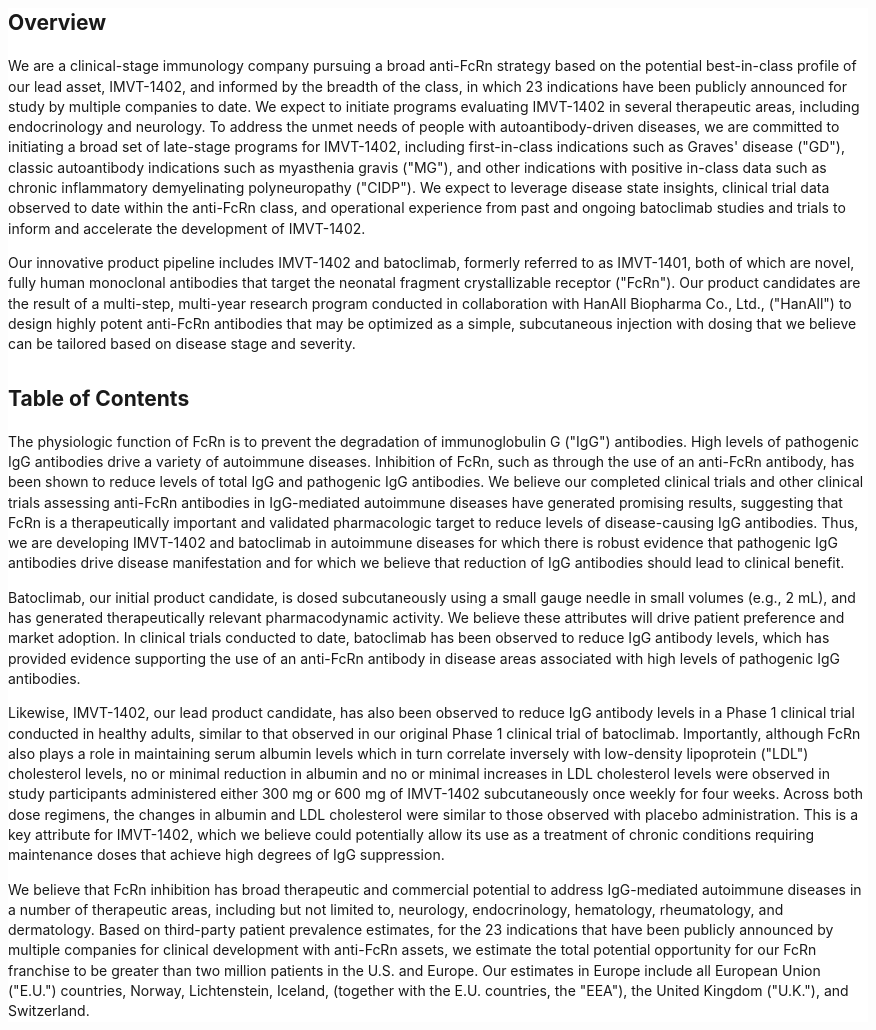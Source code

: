 Overview
--------

We are a clinical-stage immunology company pursuing a broad anti-FcRn strategy based on the potential best-in-class profile of our lead asset, IMVT-1402, and informed by the breadth of the class, in which 23 indications have been publicly announced for study by multiple companies to date. We expect to initiate programs evaluating IMVT-1402 in several therapeutic areas, including endocrinology and neurology. To address the unmet needs of people with autoantibody-driven diseases, we are committed to initiating a broad set of late-stage programs for IMVT-1402, including first-in-class indications such as Graves' disease ("GD"), classic autoantibody indications such as myasthenia gravis ("MG"), and other indications with positive in-class data such as chronic inflammatory demyelinating polyneuropathy ("CIDP"). We expect to leverage disease state insights, clinical trial data observed to date within the anti-FcRn class, and operational experience from past and ongoing batoclimab studies and trials to inform and accelerate the development of IMVT-1402.

Our innovative product pipeline includes IMVT-1402 and batoclimab, formerly referred to as IMVT-1401, both of which are novel, fully human monoclonal antibodies that target the neonatal fragment crystallizable receptor ("FcRn"). Our product candidates are the result of a multi-step, multi-year research program conducted in collaboration with HanAll Biopharma Co., Ltd., ("HanAll") to design highly potent anti-FcRn antibodies that may be optimized as a simple, subcutaneous injection with dosing that we believe can be tailored based on disease stage and severity.

Table of Contents
-----------------

The physiologic function of FcRn is to prevent the degradation of immunoglobulin G ("IgG") antibodies. High levels of pathogenic IgG antibodies drive a variety of autoimmune diseases. Inhibition of FcRn, such as through the use of an anti-FcRn antibody, has been shown to reduce levels of total IgG and pathogenic IgG antibodies. We believe our completed clinical trials and other clinical trials assessing anti-FcRn antibodies in IgG-mediated autoimmune diseases have generated promising results, suggesting that FcRn is a therapeutically important and validated pharmacologic target to reduce levels of disease-causing IgG antibodies. Thus, we are developing IMVT-1402 and batoclimab in autoimmune diseases for which there is robust evidence that pathogenic IgG antibodies drive disease manifestation and for which we believe that reduction of IgG antibodies should lead to clinical benefit.

Batoclimab, our initial product candidate, is dosed subcutaneously using a small gauge needle in small volumes (e.g., 2 mL), and has generated therapeutically relevant pharmacodynamic activity. We believe these attributes will drive patient preference and market adoption. In clinical trials conducted to date, batoclimab has been observed to reduce IgG antibody levels, which has provided evidence supporting the use of an anti-FcRn antibody in disease areas associated with high levels of pathogenic IgG antibodies.

Likewise, IMVT-1402, our lead product candidate, has also been observed to reduce IgG antibody levels in a Phase 1 clinical trial conducted in healthy adults, similar to that observed in our original Phase 1 clinical trial of batoclimab. Importantly, although FcRn also plays a role in maintaining serum albumin levels which in turn correlate inversely with low-density lipoprotein ("LDL") cholesterol levels, no or minimal reduction in albumin and no or minimal increases in LDL cholesterol levels were observed in study participants administered either 300 mg or 600 mg of IMVT-1402 subcutaneously once weekly for four weeks. Across both dose regimens, the changes in albumin and LDL cholesterol were similar to those observed with placebo administration. This is a key attribute for IMVT-1402, which we believe could potentially allow its use as a treatment of chronic conditions requiring maintenance doses that achieve high degrees of IgG suppression.

We believe that FcRn inhibition has broad therapeutic and commercial potential to address IgG-mediated autoimmune diseases in a number of therapeutic areas, including but not limited to, neurology, endocrinology, hematology, rheumatology, and dermatology. Based on third-party patient prevalence estimates, for the 23 indications that have been publicly announced by multiple companies for clinical development with anti-FcRn assets, we estimate the total potential opportunity for our FcRn franchise to be greater than two million patients in the U.S. and Europe. Our estimates in Europe include all European Union ("E.U.") countries, Norway, Lichtenstein, Iceland, (together with the E.U. countries, the "EEA"), the United Kingdom ("U.K."), and Switzerland.
